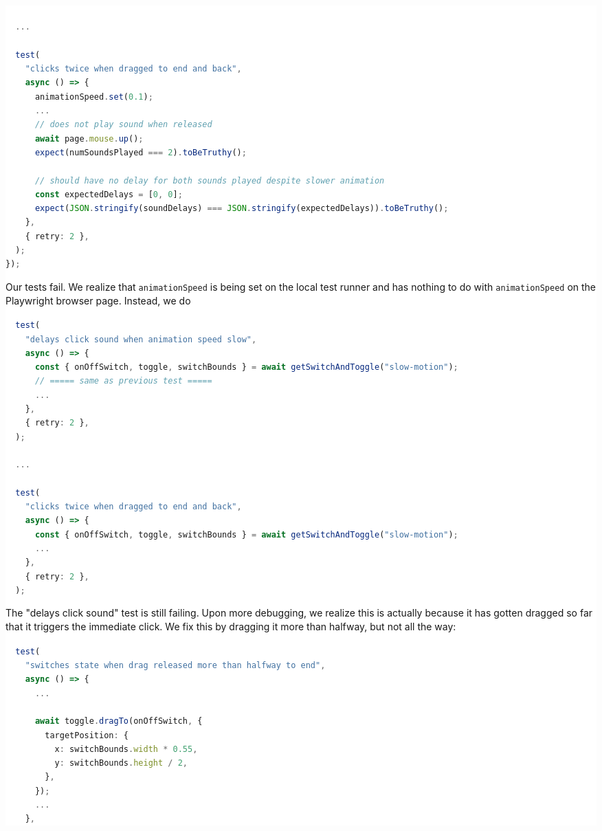 ```ts

  ...

  test(
    "clicks twice when dragged to end and back",
    async () => {
      animationSpeed.set(0.1);
      ...
      // does not play sound when released
      await page.mouse.up();
      expect(numSoundsPlayed === 2).toBeTruthy();

      // should have no delay for both sounds played despite slower animation
      const expectedDelays = [0, 0];
      expect(JSON.stringify(soundDelays) === JSON.stringify(expectedDelays)).toBeTruthy();
    },
    { retry: 2 },
  );
});
```

Our tests fail. We realize that `animationSpeed` is being set on the local test runner and has nothing to do with `animationSpeed` on the Playwright browser page. Instead, we do

```ts
  test(
    "delays click sound when animation speed slow",
    async () => {
      const { onOffSwitch, toggle, switchBounds } = await getSwitchAndToggle("slow-motion");
      // ===== same as previous test =====
      ...
    },
    { retry: 2 },
  );

  ...

  test(
    "clicks twice when dragged to end and back",
    async () => {
      const { onOffSwitch, toggle, switchBounds } = await getSwitchAndToggle("slow-motion");
      ...
    },
    { retry: 2 },
  );
```

The "delays click sound" test is still failing. Upon more debugging, we realize this is actually because it has gotten dragged so far that it triggers the immediate click. We fix this by dragging it more than halfway, but not all the way:

```ts
  test(
    "switches state when drag released more than halfway to end",
    async () => {
      ...

      await toggle.dragTo(onOffSwitch, {
        targetPosition: {
          x: switchBounds.width * 0.55,
          y: switchBounds.height / 2,
        },
      });
      ...
    },
```